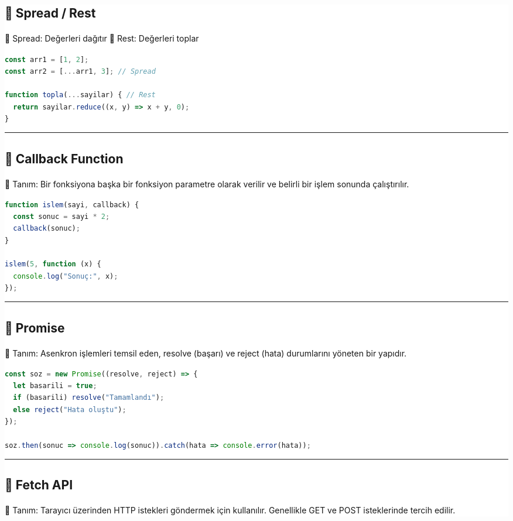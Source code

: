 
## 🔹 Spread / Rest
📌 Spread: Değerleri dağıtır
📌 Rest: Değerleri toplar

```js
const arr1 = [1, 2];
const arr2 = [...arr1, 3]; // Spread

function topla(...sayilar) { // Rest
  return sayilar.reduce((x, y) => x + y, 0);
}
```

---

## 🔹 Callback Function
📌 Tanım:
Bir fonksiyona başka bir fonksiyon parametre olarak verilir ve belirli bir işlem sonunda çalıştırılır.

```js
function islem(sayi, callback) {
  const sonuc = sayi * 2;
  callback(sonuc);
}

islem(5, function (x) {
  console.log("Sonuç:", x);
});
```

---

## 🔹 Promise
📌 Tanım:
Asenkron işlemleri temsil eden, resolve (başarı) ve reject (hata) durumlarını yöneten bir yapıdır.

```js
const soz = new Promise((resolve, reject) => {
  let basarili = true;
  if (basarili) resolve("Tamamlandı");
  else reject("Hata oluştu");
});

soz.then(sonuc => console.log(sonuc)).catch(hata => console.error(hata));
```

---

## 🔹 Fetch API
📌 Tanım:
Tarayıcı üzerinden HTTP istekleri göndermek için kullanılır. Genellikle GET ve POST isteklerinde tercih edilir.
